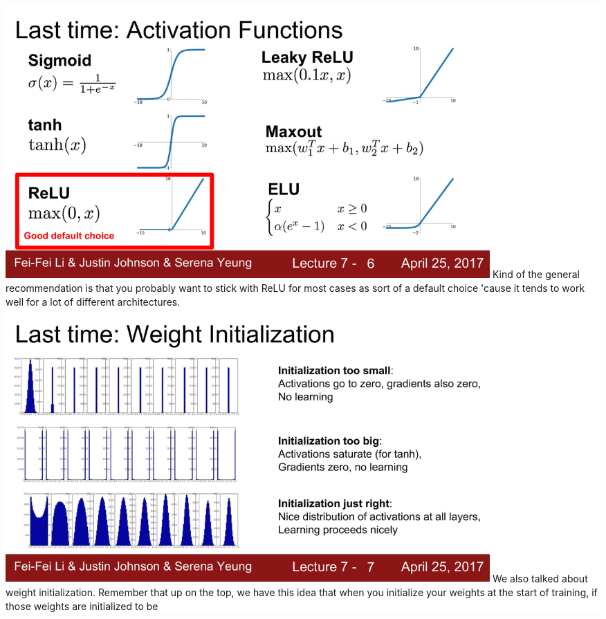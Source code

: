 <img src="./pics/cs231n_2017_lecture7-06.jpg" width="700">
Kind of the general recommendation is that
you probably want to stick with ReLU
for most cases as sort of a default choice
'cause it tends to work well for a lot
of different architectures.

<img src="./pics/cs231n_2017_lecture7-07.jpg" width="700">
We also talked about
weight initialization.
Remember that up on the
top, we have this idea
that when you initialize your weights
at the start of training, if those weights
are initialized to be